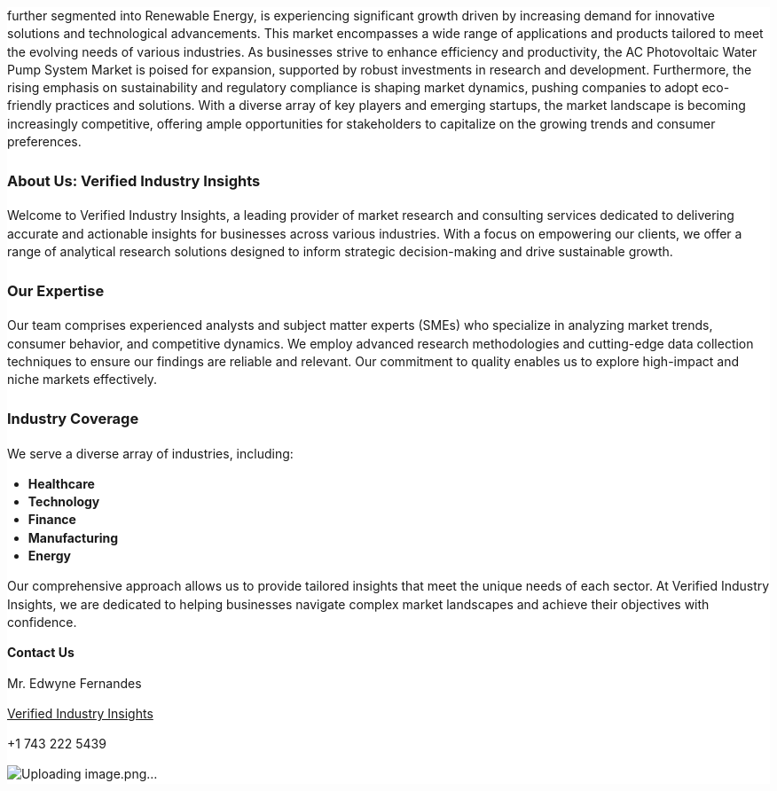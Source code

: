 further segmented into Renewable Energy, is experiencing significant growth driven by increasing demand for innovative solutions and technological advancements. This market encompasses a wide range of applications and products tailored to meet the evolving needs of various industries. As businesses strive to enhance efficiency and productivity, the AC Photovoltaic Water Pump System Market is poised for expansion, supported by robust investments in research and development. Furthermore, the rising emphasis on sustainability and regulatory compliance is shaping market dynamics, pushing companies to adopt eco-friendly practices and solutions. With a diverse array of key players and emerging startups, the market landscape is becoming increasingly competitive, offering ample opportunities for stakeholders to capitalize on the growing trends and consumer preferences.</p><h3>About Us: Verified Industry Insights</h3><p>Welcome to Verified Industry Insights, a leading provider of market research and consulting services dedicated to delivering accurate and actionable insights for businesses across various industries. With a focus on empowering our clients, we offer a range of analytical research solutions designed to inform strategic decision-making and drive sustainable growth.</p><h3>Our Expertise</h3><p>Our team comprises experienced analysts and subject matter experts (SMEs) who specialize in analyzing market trends, consumer behavior, and competitive dynamics. We employ advanced research methodologies and cutting-edge data collection techniques to ensure our findings are reliable and relevant. Our commitment to quality enables us to explore high-impact and niche markets effectively.</p><h3>Industry Coverage</h3><p>We serve a diverse array of industries, including:</p><ul><li><strong>Healthcare</strong></li><li><strong>Technology</strong></li><li><strong>Finance</strong></li><li><strong>Manufacturing</strong></li><li><strong>Energy</strong></li></ul><p>Our comprehensive approach allows us to provide tailored insights that meet the unique needs of each sector. At Verified Industry Insights, we are dedicated to helping businesses navigate complex market landscapes and achieve their objectives with confidence.</p><p><strong>Contact Us</strong></p><p>Mr. Edwyne Fernandes</p><p><a href="https://www.verifiedindustryinsights.com/">Verified Industry Insights</a></p><p>+1 743 222 5439</p>
![Uploading image.png…]()
